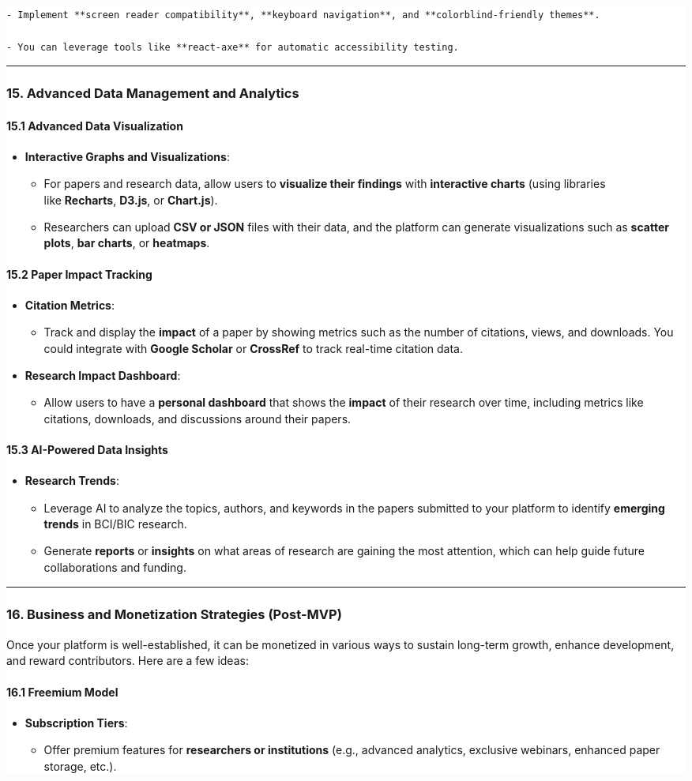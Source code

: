     - Implement **screen reader compatibility**, **keyboard navigation**, and **colorblind-friendly themes**.
        
    - You can leverage tools like **react-axe** for automatic accessibility testing.
        

---

### **15. Advanced Data Management and Analytics**

#### **15.1 Advanced Data Visualization**

- **Interactive Graphs and Visualizations**:
    
    - For papers and research data, allow users to **visualize their findings** with **interactive charts** (using libraries like **Recharts**, **D3.js**, or **Chart.js**).
        
    - Researchers can upload **CSV or JSON** files with their data, and the platform can generate visualizations such as **scatter plots**, **bar charts**, or **heatmaps**.
        

#### **15.2 Paper Impact Tracking**

- **Citation Metrics**:
    
    - Track and display the **impact** of a paper by showing metrics such as the number of citations, views, and downloads. You could integrate with **Google Scholar** or **CrossRef** to track real-time citation data.
        
- **Research Impact Dashboard**:
    
    - Allow users to have a **personal dashboard** that shows the **impact** of their research over time, including metrics like citations, downloads, and discussions around their papers.
        

#### **15.3 AI-Powered Data Insights**

- **Research Trends**:
    
    - Leverage AI to analyze the topics, authors, and keywords in the papers submitted to your platform to identify **emerging trends** in BCI/BIC research.
        
    - Generate **reports** or **insights** on what areas of research are gaining the most attention, which can help guide future collaborations and funding.
        

---

### **16. Business and Monetization Strategies (Post-MVP)**

Once your platform is well-established, it can be monetized in various ways to sustain long-term growth, enhance development, and reward contributors. Here are a few ideas:

#### **16.1 Freemium Model**

- **Subscription Tiers**:
    
    - Offer premium features for **researchers or institutions** (e.g., advanced analytics, exclusive webinars, enhanced paper storage, etc.).
        